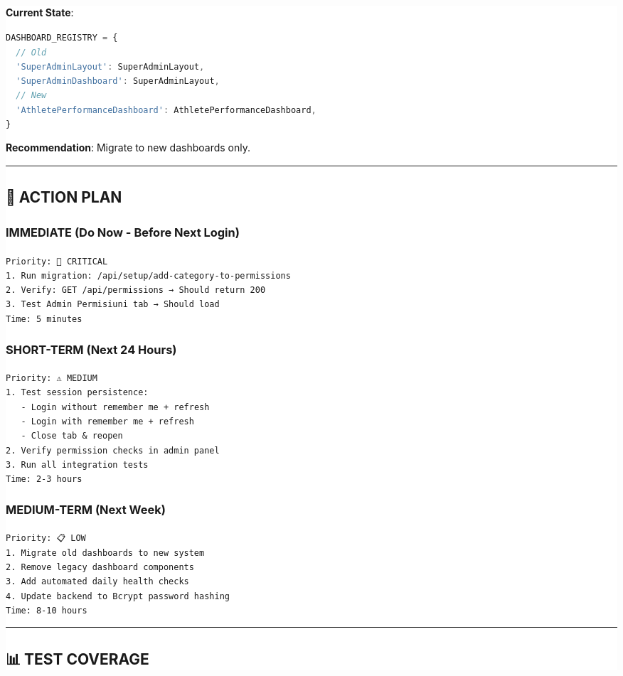 **Current State**:
```javascript
DASHBOARD_REGISTRY = {
  // Old
  'SuperAdminLayout': SuperAdminLayout,
  'SuperAdminDashboard': SuperAdminLayout,
  // New
  'AthletePerformanceDashboard': AthletePerformanceDashboard,
}
```

**Recommendation**: Migrate to new dashboards only.

---

## 🚀 ACTION PLAN

### IMMEDIATE (Do Now - Before Next Login)
```
Priority: 🔴 CRITICAL
1. Run migration: /api/setup/add-category-to-permissions
2. Verify: GET /api/permissions → Should return 200
3. Test Admin Permisiuni tab → Should load
Time: 5 minutes
```

### SHORT-TERM (Next 24 Hours)
```
Priority: ⚠️ MEDIUM
1. Test session persistence:
   - Login without remember me + refresh
   - Login with remember me + refresh
   - Close tab & reopen
2. Verify permission checks in admin panel
3. Run all integration tests
Time: 2-3 hours
```

### MEDIUM-TERM (Next Week)
```
Priority: 📋 LOW
1. Migrate old dashboards to new system
2. Remove legacy dashboard components
3. Add automated daily health checks
4. Update backend to Bcrypt password hashing
Time: 8-10 hours
```

---

## 📊 TEST COVERAGE
